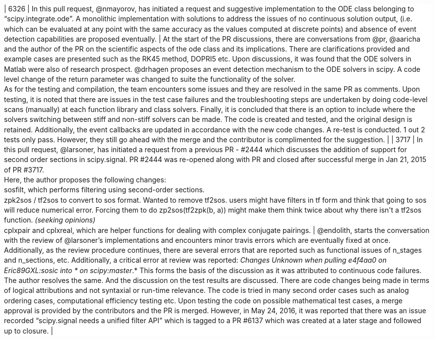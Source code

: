 | 6326 | In this pull request, @nmayorov, has initiated a request and suggestive implementation to the ODE class belonging to “scipy.integrate.ode”. A monolithic implementation with solutions to address the issues of no continuous solution output, (i.e. which can be evaluated at any point with the same accuracy as the values computed at discrete points) and absence of event detection capabilities are proposed eventually.                                                                                                                                                                                                                                                                                                                                                                                                                                                                                    | At the start of the PR discussions, there are conversations from @pr, @aaricha and the author of the PR on the scientific aspects of the ode class and its implications. There are clarifications provided and example cases are presented such as the RK45 method, DOPRI5 etc. Upon discussions, it was found that the ODE solvers in Matlab were also of research prospect. @drhagen proposes an event detection mechanism to the ODE solvers in scipy. A code level change of the return parameter was changed to suite the functionality of the solver.<br>As for the testing and compilation, the team encounters some issues and they are resolved in the same PR as comments.  Upon testing, it is noted that there are issues in the test case failures and the troubleshooting steps are undertaken by doing code-level scans (manually) at each function library and class solvers. Finally, it is concluded that there is an option to include where the solvers switching between stiff and non-stiff solvers can be made. The code is created and tested, and the original design is retained. Additionally, the event callbacks are updated in accordance with the new code changes. A re-test is conducted. 1 out 2 tests only pass. However, they still go ahead with the merge and the contributor is complimented for the suggestion.                                                                                                                                                                                                                                                                                                                                                                                                                                                                                                                                                                                                         |
| 3717 | In this pull request, @larsoner, has initiated a request from a previous PR - #2444 which discusses the addition of support for second order sections in scipy.signal. PR #2444 was re-opened along with PR and closed after successful merge in Jan 21, 2015 of PR #3717.<br>Here, the author proposes the following changes:<br>sosfilt, which performs filtering using second-order sections.<br>zpk2sos / tf2sos to convert to sos format. Wanted to remove tf2sos. users might have filters in tf form and think that going to sos will reduce numerical error. Forcing them to do zp2sos(tf2zpk(b, a)) might make them think twice about why there isn't a tf2sos function. *(seeking opinions)*<br>cplxpair and cplxreal, which are helper functions for dealing with complex conjugate pairings.                                                                                                           | @endolith, starts the conversation with the review of @larsoner’s implementations and encounters minor travis errors which are eventually fixed at once. Additionally, as the review procedure continues, there are several errors that are reported such as functional issues of n_stages and n_sections, etc. Additionally, a critical error at review was reported: *Changes Unknown when pulling e4f4aa0 on Eric89GXL:sosic into * on scipy:master*.* This forms the basis of the discussion as it was attributed to continuous code failures. The author resolves the same. And the discussion on the test results are discussed.   There are code changes being made in terms of logical attributions and not syntaxial or run-time relevance. The code is tried in many second order cases such as analog ordering cases, computational efficiency testing etc. Upon testing the code on possible mathematical test cases, a merge approval is provided by the contributors and the PR is merged. However, in May 24, 2016, it was reported that there was an issue recorded “scipy.signal needs a unified filter API” which is tagged to a PR #6137 which was created at a later stage and followed up to closure.                                                                                                                                                                                                                                                                                                                                                                                                                                                                                                                                                                                                                                                                                                                                      |